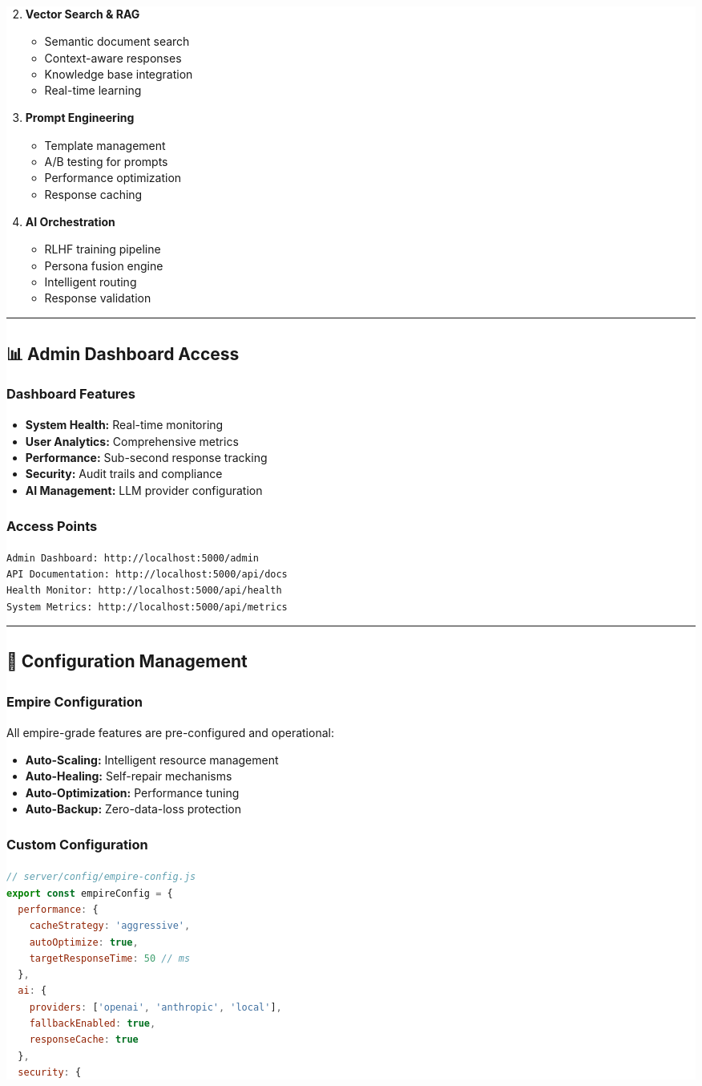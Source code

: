 2. **Vector Search & RAG**
   - Semantic document search
   - Context-aware responses
   - Knowledge base integration
   - Real-time learning

3. **Prompt Engineering**
   - Template management
   - A/B testing for prompts
   - Performance optimization
   - Response caching

4. **AI Orchestration**
   - RLHF training pipeline
   - Persona fusion engine
   - Intelligent routing
   - Response validation

---

## 📊 Admin Dashboard Access

### Dashboard Features
- **System Health:** Real-time monitoring
- **User Analytics:** Comprehensive metrics
- **Performance:** Sub-second response tracking
- **Security:** Audit trails and compliance
- **AI Management:** LLM provider configuration

### Access Points
```
Admin Dashboard: http://localhost:5000/admin
API Documentation: http://localhost:5000/api/docs
Health Monitor: http://localhost:5000/api/health
System Metrics: http://localhost:5000/api/metrics
```

---

## 🔧 Configuration Management

### Empire Configuration
All empire-grade features are pre-configured and operational:

- **Auto-Scaling:** Intelligent resource management
- **Auto-Healing:** Self-repair mechanisms
- **Auto-Optimization:** Performance tuning
- **Auto-Backup:** Zero-data-loss protection

### Custom Configuration
```javascript
// server/config/empire-config.js
export const empireConfig = {
  performance: {
    cacheStrategy: 'aggressive',
    autoOptimize: true,
    targetResponseTime: 50 // ms
  },
  ai: {
    providers: ['openai', 'anthropic', 'local'],
    fallbackEnabled: true,
    responseCache: true
  },
  security: {
```